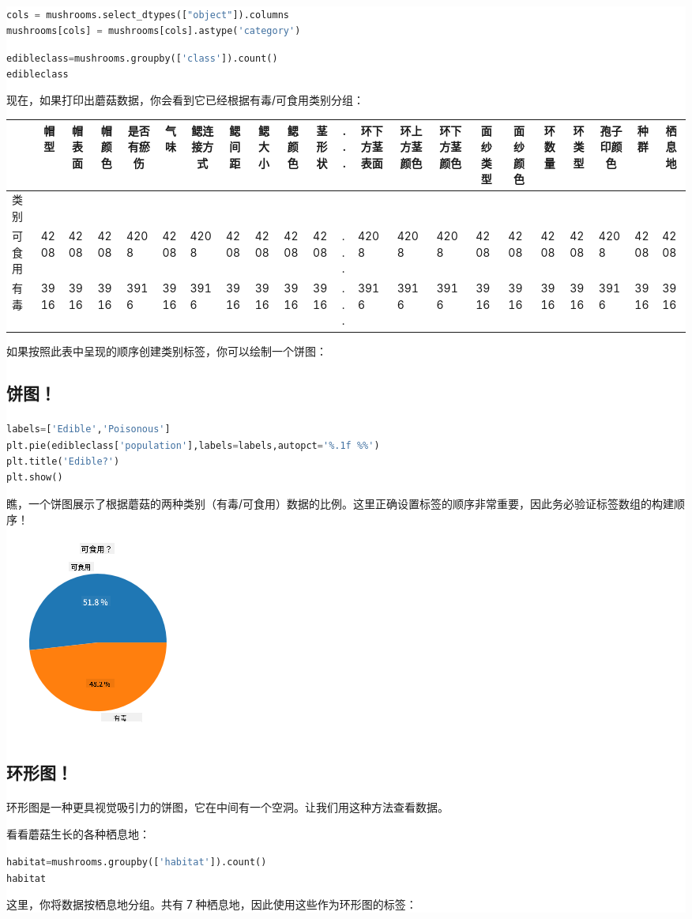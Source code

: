 ```python
cols = mushrooms.select_dtypes(["object"]).columns
mushrooms[cols] = mushrooms[cols].astype('category')
```  

```python
edibleclass=mushrooms.groupby(['class']).count()
edibleclass
```  

现在，如果打印出蘑菇数据，你会看到它已经根据有毒/可食用类别分组：

|           | 帽型      | 帽表面      | 帽颜色      | 是否有瘀伤 | 气味 | 鳃连接方式      | 鳃间距      | 鳃大小      | 鳃颜色      | 茎形状      | ... | 环下方茎表面      | 环上方茎颜色      | 环下方茎颜色      | 面纱类型      | 面纱颜色      | 环数量      | 环类型      | 孢子印颜色      | 种群      | 栖息地      |
| --------- | --------- | ----------- | --------- | ------- | ---- | --------------- | ------------ | --------- | ---------- | ----------- | --- | ------------------------ | ---------------------- | ---------------------- | --------- | ---------- | ----------- | --------- | ----------------- | ---------- | ------- |
| 类别       |           |             |           |         |      |                 |              |           |            |             |     |                          |                        |                        |           |            |             |           |                   |            |         |
| 可食用    | 4208      | 4208        | 4208      | 4208    | 4208 | 4208            | 4208         | 4208      | 4208       | 4208        | ... | 4208                     | 4208                   | 4208                   | 4208      | 4208       | 4208        | 4208      | 4208              | 4208       | 4208    |
| 有毒      | 3916      | 3916        | 3916      | 3916    | 3916 | 3916            | 3916         | 3916      | 3916       | 3916        | ... | 3916                     | 3916                   | 3916                   | 3916      | 3916       | 3916        | 3916      | 3916              | 3916       | 3916    |

如果按照此表中呈现的顺序创建类别标签，你可以绘制一个饼图：

## 饼图！

```python
labels=['Edible','Poisonous']
plt.pie(edibleclass['population'],labels=labels,autopct='%.1f %%')
plt.title('Edible?')
plt.show()
```  
瞧，一个饼图展示了根据蘑菇的两种类别（有毒/可食用）数据的比例。这里正确设置标签的顺序非常重要，因此务必验证标签数组的构建顺序！

![饼图](../../../../translated_images/pie1-wb.e201f2fcc335413143ce37650fb7f5f0bb21358e7823a327ed8644dfb84be9db.zh.png)

## 环形图！

环形图是一种更具视觉吸引力的饼图，它在中间有一个空洞。让我们用这种方法查看数据。

看看蘑菇生长的各种栖息地：

```python
habitat=mushrooms.groupby(['habitat']).count()
habitat
```  
这里，你将数据按栖息地分组。共有 7 种栖息地，因此使用这些作为环形图的标签：
